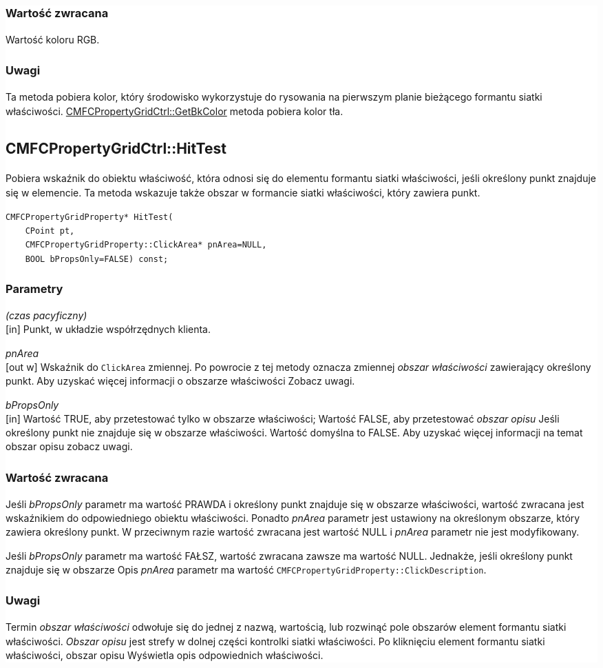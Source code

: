 ### <a name="return-value"></a>Wartość zwracana

Wartość koloru RGB.

### <a name="remarks"></a>Uwagi

Ta metoda pobiera kolor, który środowisko wykorzystuje do rysowania na pierwszym planie bieżącego formantu siatki właściwości. [CMFCPropertyGridCtrl::GetBkColor](#getbkcolor) metoda pobiera kolor tła.

##  <a name="hittest"></a>  CMFCPropertyGridCtrl::HitTest

Pobiera wskaźnik do obiektu właściwość, która odnosi się do elementu formantu siatki właściwości, jeśli określony punkt znajduje się w elemencie. Ta metoda wskazuje także obszar w formancie siatki właściwości, który zawiera punkt.

```
CMFCPropertyGridProperty* HitTest(
    CPoint pt,
    CMFCPropertyGridProperty::ClickArea* pnArea=NULL,
    BOOL bPropsOnly=FALSE) const;
```

### <a name="parameters"></a>Parametry

*(czas pacyficzny)*<br/>
[in] Punkt, w układzie współrzędnych klienta.

*pnArea*<br/>
[out w] Wskaźnik do `ClickArea` zmiennej. Po powrocie z tej metody oznacza zmiennej *obszar właściwości* zawierający określony punkt. Aby uzyskać więcej informacji o obszarze właściwości Zobacz uwagi.

*bPropsOnly*<br/>
[in] Wartość TRUE, aby przetestować tylko w obszarze właściwości; Wartość FALSE, aby przetestować *obszar opisu* Jeśli określony punkt nie znajduje się w obszarze właściwości. Wartość domyślna to FALSE. Aby uzyskać więcej informacji na temat obszar opisu zobacz uwagi.

### <a name="return-value"></a>Wartość zwracana

Jeśli *bPropsOnly* parametr ma wartość PRAWDA i określony punkt znajduje się w obszarze właściwości, wartość zwracana jest wskaźnikiem do odpowiedniego obiektu właściwości. Ponadto *pnArea* parametr jest ustawiony na określonym obszarze, który zawiera określony punkt. W przeciwnym razie wartość zwracana jest wartość NULL i *pnArea* parametr nie jest modyfikowany.

Jeśli *bPropsOnly* parametr ma wartość FAŁSZ, wartość zwracana zawsze ma wartość NULL. Jednakże, jeśli określony punkt znajduje się w obszarze Opis *pnArea* parametr ma wartość `CMFCPropertyGridProperty::ClickDescription`.

### <a name="remarks"></a>Uwagi

Termin *obszar właściwości* odwołuje się do jednej z nazwą, wartością, lub rozwinąć pole obszarów element formantu siatki właściwości. *Obszar opisu* jest strefy w dolnej części kontrolki siatki właściwości. Po kliknięciu element formantu siatki właściwości, obszar opisu Wyświetla opis odpowiednich właściwości.
